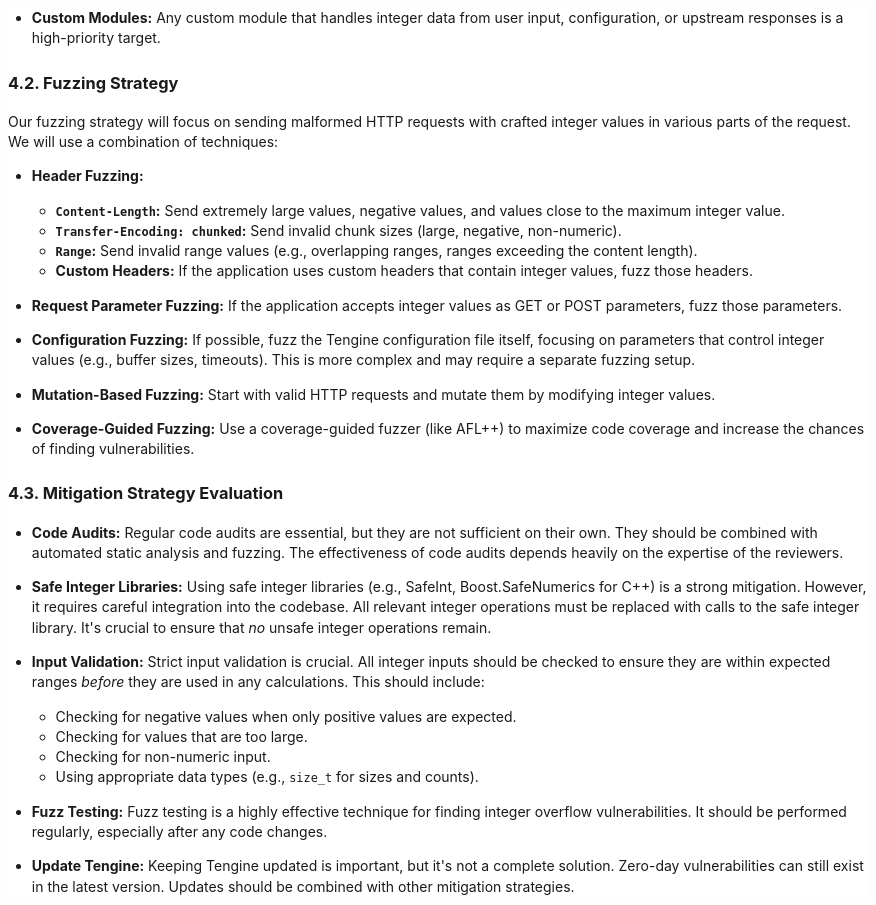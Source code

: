 *   **Custom Modules:**  Any custom module that handles integer data from user input, configuration, or upstream responses is a high-priority target.

### 4.2. Fuzzing Strategy

Our fuzzing strategy will focus on sending malformed HTTP requests with crafted integer values in various parts of the request.  We will use a combination of techniques:

*   **Header Fuzzing:**
    *   **`Content-Length`:**  Send extremely large values, negative values, and values close to the maximum integer value.
    *   **`Transfer-Encoding: chunked`:**  Send invalid chunk sizes (large, negative, non-numeric).
    *   **`Range`:**  Send invalid range values (e.g., overlapping ranges, ranges exceeding the content length).
    *   **Custom Headers:**  If the application uses custom headers that contain integer values, fuzz those headers.

*   **Request Parameter Fuzzing:**  If the application accepts integer values as GET or POST parameters, fuzz those parameters.

*   **Configuration Fuzzing:**  If possible, fuzz the Tengine configuration file itself, focusing on parameters that control integer values (e.g., buffer sizes, timeouts). This is more complex and may require a separate fuzzing setup.

*   **Mutation-Based Fuzzing:**  Start with valid HTTP requests and mutate them by modifying integer values.

*   **Coverage-Guided Fuzzing:**  Use a coverage-guided fuzzer (like AFL++) to maximize code coverage and increase the chances of finding vulnerabilities.

### 4.3. Mitigation Strategy Evaluation

*   **Code Audits:**  Regular code audits are essential, but they are not sufficient on their own.  They should be combined with automated static analysis and fuzzing.  The effectiveness of code audits depends heavily on the expertise of the reviewers.

*   **Safe Integer Libraries:**  Using safe integer libraries (e.g., SafeInt, Boost.SafeNumerics for C++) is a strong mitigation.  However, it requires careful integration into the codebase.  All relevant integer operations must be replaced with calls to the safe integer library.  It's crucial to ensure that *no* unsafe integer operations remain.

*   **Input Validation:**  Strict input validation is crucial.  All integer inputs should be checked to ensure they are within expected ranges *before* they are used in any calculations.  This should include:
    *   Checking for negative values when only positive values are expected.
    *   Checking for values that are too large.
    *   Checking for non-numeric input.
    *   Using appropriate data types (e.g., `size_t` for sizes and counts).

*   **Fuzz Testing:**  Fuzz testing is a highly effective technique for finding integer overflow vulnerabilities.  It should be performed regularly, especially after any code changes.

*   **Update Tengine:**  Keeping Tengine updated is important, but it's not a complete solution.  Zero-day vulnerabilities can still exist in the latest version.  Updates should be combined with other mitigation strategies.
